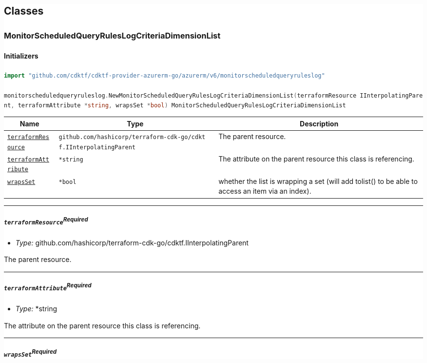 ## Classes <a name="Classes" id="Classes"></a>

### MonitorScheduledQueryRulesLogCriteriaDimensionList <a name="MonitorScheduledQueryRulesLogCriteriaDimensionList" id="@cdktf/provider-azurerm.monitorScheduledQueryRulesLog.MonitorScheduledQueryRulesLogCriteriaDimensionList"></a>

#### Initializers <a name="Initializers" id="@cdktf/provider-azurerm.monitorScheduledQueryRulesLog.MonitorScheduledQueryRulesLogCriteriaDimensionList.Initializer"></a>

```go
import "github.com/cdktf/cdktf-provider-azurerm-go/azurerm/v6/monitorscheduledqueryruleslog"

monitorscheduledqueryruleslog.NewMonitorScheduledQueryRulesLogCriteriaDimensionList(terraformResource IInterpolatingParent, terraformAttribute *string, wrapsSet *bool) MonitorScheduledQueryRulesLogCriteriaDimensionList
```

| **Name** | **Type** | **Description** |
| --- | --- | --- |
| <code><a href="#@cdktf/provider-azurerm.monitorScheduledQueryRulesLog.MonitorScheduledQueryRulesLogCriteriaDimensionList.Initializer.parameter.terraformResource">terraformResource</a></code> | <code>github.com/hashicorp/terraform-cdk-go/cdktf.IInterpolatingParent</code> | The parent resource. |
| <code><a href="#@cdktf/provider-azurerm.monitorScheduledQueryRulesLog.MonitorScheduledQueryRulesLogCriteriaDimensionList.Initializer.parameter.terraformAttribute">terraformAttribute</a></code> | <code>*string</code> | The attribute on the parent resource this class is referencing. |
| <code><a href="#@cdktf/provider-azurerm.monitorScheduledQueryRulesLog.MonitorScheduledQueryRulesLogCriteriaDimensionList.Initializer.parameter.wrapsSet">wrapsSet</a></code> | <code>*bool</code> | whether the list is wrapping a set (will add tolist() to be able to access an item via an index). |

---

##### `terraformResource`<sup>Required</sup> <a name="terraformResource" id="@cdktf/provider-azurerm.monitorScheduledQueryRulesLog.MonitorScheduledQueryRulesLogCriteriaDimensionList.Initializer.parameter.terraformResource"></a>

- *Type:* github.com/hashicorp/terraform-cdk-go/cdktf.IInterpolatingParent

The parent resource.

---

##### `terraformAttribute`<sup>Required</sup> <a name="terraformAttribute" id="@cdktf/provider-azurerm.monitorScheduledQueryRulesLog.MonitorScheduledQueryRulesLogCriteriaDimensionList.Initializer.parameter.terraformAttribute"></a>

- *Type:* *string

The attribute on the parent resource this class is referencing.

---

##### `wrapsSet`<sup>Required</sup> <a name="wrapsSet" id="@cdktf/provider-azurerm.monitorScheduledQueryRulesLog.MonitorScheduledQueryRulesLogCriteriaDimensionList.Initializer.parameter.wrapsSet"></a>
